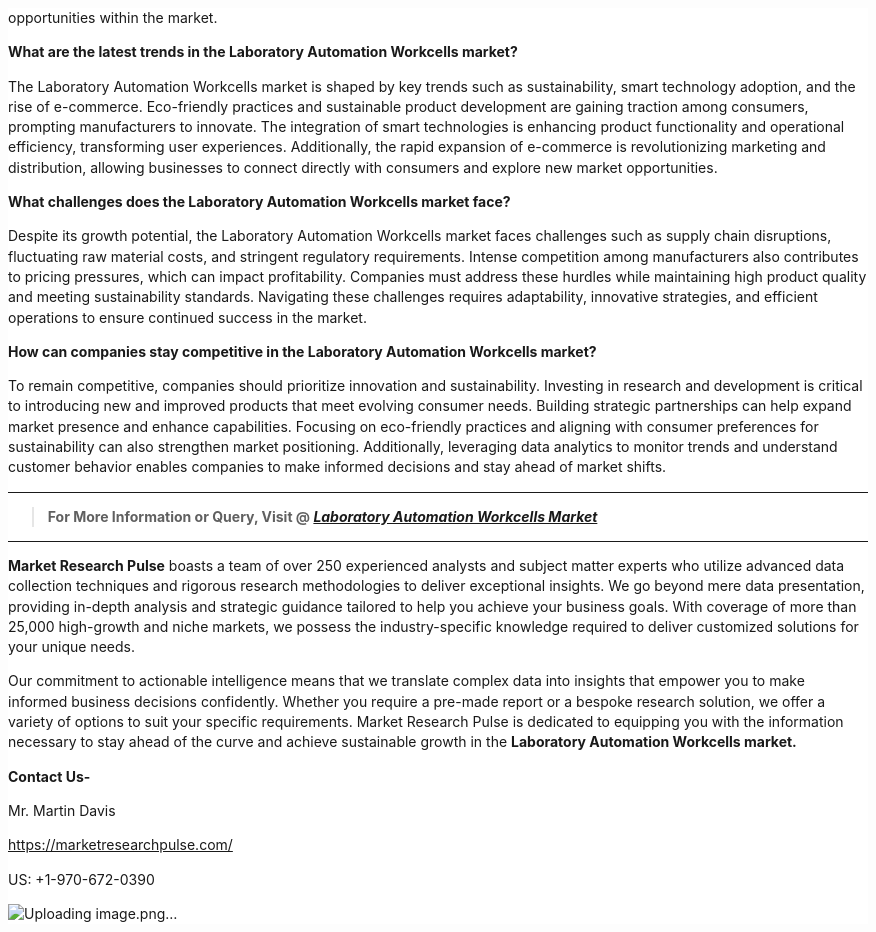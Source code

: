 opportunities within the market.</p><p><strong>What are the latest trends in the Laboratory Automation Workcells market?</strong></p><p>The Laboratory Automation Workcells market is shaped by key trends such as sustainability, smart technology adoption, and the rise of e-commerce. Eco-friendly practices and sustainable product development are gaining traction among consumers, prompting manufacturers to innovate. The integration of smart technologies is enhancing product functionality and operational efficiency, transforming user experiences. Additionally, the rapid expansion of e-commerce is revolutionizing marketing and distribution, allowing businesses to connect directly with consumers and explore new market opportunities.</p><p><strong>What challenges does the Laboratory Automation Workcells market face?</strong></p><p>Despite its growth potential, the Laboratory Automation Workcells market faces challenges such as supply chain disruptions, fluctuating raw material costs, and stringent regulatory requirements. Intense competition among manufacturers also contributes to pricing pressures, which can impact profitability. Companies must address these hurdles while maintaining high product quality and meeting sustainability standards. Navigating these challenges requires adaptability, innovative strategies, and efficient operations to ensure continued success in the market.</p><p><strong>How can companies stay competitive in the Laboratory Automation Workcells market?</strong></p><p>To remain competitive, companies should prioritize innovation and sustainability. Investing in research and development is critical to introducing new and improved products that meet evolving consumer needs. Building strategic partnerships can help expand market presence and enhance capabilities. Focusing on eco-friendly practices and aligning with consumer preferences for sustainability can also strengthen market positioning. Additionally, leveraging data analytics to monitor trends and understand customer behavior enables companies to make informed decisions and stay ahead of market shifts.</p><hr /><blockquote><p><strong>For More Information or Query, Visit @&nbsp;<em><a href="https://marketresearchpulse.com/report/146820/laboratory-automation-workcells-market?utm_source=Linkedin&utm_medium=0116">Laboratory Automation Workcells Market</a></em></strong></p></blockquote><hr /><p><strong>Market Research Pulse</strong> boasts a team of over 250 experienced analysts and subject matter experts who utilize advanced data collection techniques and rigorous research methodologies to deliver exceptional insights. We go beyond mere data presentation, providing in-depth analysis and strategic guidance tailored to help you achieve your business goals. With coverage of more than 25,000 high-growth and niche markets, we possess the industry-specific knowledge required to deliver customized solutions for your unique needs.</p><p>Our commitment to actionable intelligence means that we translate complex data into insights that empower you to make informed business decisions confidently. Whether you require a pre-made report or a bespoke research solution, we offer a variety of options to suit your specific requirements. Market Research Pulse is dedicated to equipping you with the information necessary to stay ahead of the curve and achieve sustainable growth in the <strong>Laboratory Automation Workcells market.</strong></p><p><strong>Contact Us-</strong></p><p>Mr. Martin Davis</p><p>https://marketresearchpulse.com/</p><p>US: +1-970-672-0390</p>
![Uploading image.png…]()

